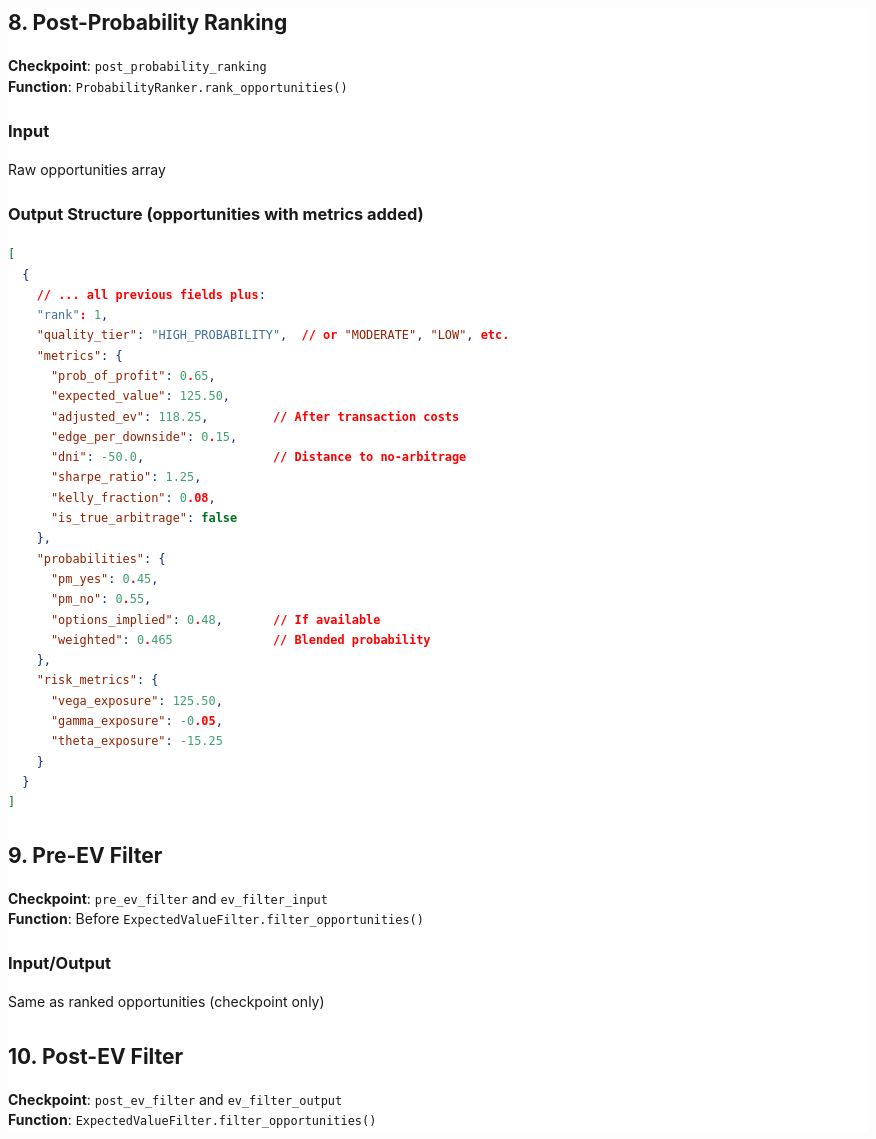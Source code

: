## 8. Post-Probability Ranking
**Checkpoint**: `post_probability_ranking`  
**Function**: `ProbabilityRanker.rank_opportunities()`

### Input
Raw opportunities array

### Output Structure (opportunities with metrics added)
```json
[
  {
    // ... all previous fields plus:
    "rank": 1,
    "quality_tier": "HIGH_PROBABILITY",  // or "MODERATE", "LOW", etc.
    "metrics": {
      "prob_of_profit": 0.65,
      "expected_value": 125.50,
      "adjusted_ev": 118.25,         // After transaction costs
      "edge_per_downside": 0.15,
      "dni": -50.0,                  // Distance to no-arbitrage
      "sharpe_ratio": 1.25,
      "kelly_fraction": 0.08,
      "is_true_arbitrage": false
    },
    "probabilities": {
      "pm_yes": 0.45,
      "pm_no": 0.55,
      "options_implied": 0.48,       // If available
      "weighted": 0.465              // Blended probability
    },
    "risk_metrics": {
      "vega_exposure": 125.50,
      "gamma_exposure": -0.05,
      "theta_exposure": -15.25
    }
  }
]
```

## 9. Pre-EV Filter
**Checkpoint**: `pre_ev_filter` and `ev_filter_input`  
**Function**: Before `ExpectedValueFilter.filter_opportunities()`

### Input/Output
Same as ranked opportunities (checkpoint only)

## 10. Post-EV Filter
**Checkpoint**: `post_ev_filter` and `ev_filter_output`  
**Function**: `ExpectedValueFilter.filter_opportunities()`
